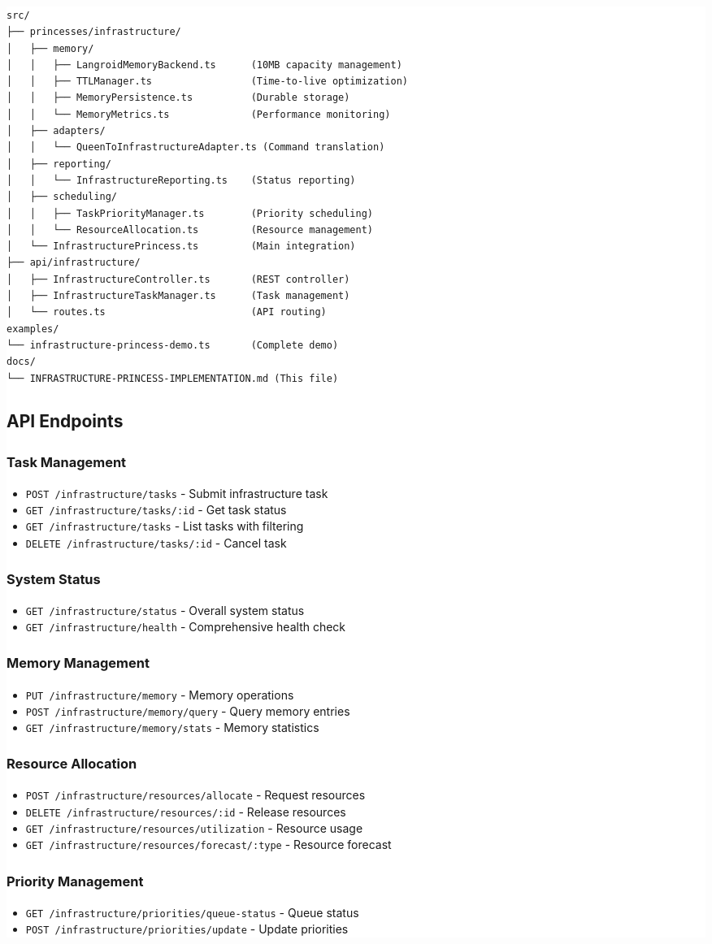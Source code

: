 ```
src/
├── princesses/infrastructure/
│   ├── memory/
│   │   ├── LangroidMemoryBackend.ts      (10MB capacity management)
│   │   ├── TTLManager.ts                 (Time-to-live optimization)
│   │   ├── MemoryPersistence.ts          (Durable storage)
│   │   └── MemoryMetrics.ts              (Performance monitoring)
│   ├── adapters/
│   │   └── QueenToInfrastructureAdapter.ts (Command translation)
│   ├── reporting/
│   │   └── InfrastructureReporting.ts    (Status reporting)
│   ├── scheduling/
│   │   ├── TaskPriorityManager.ts        (Priority scheduling)
│   │   └── ResourceAllocation.ts         (Resource management)
│   └── InfrastructurePrincess.ts         (Main integration)
├── api/infrastructure/
│   ├── InfrastructureController.ts       (REST controller)
│   ├── InfrastructureTaskManager.ts      (Task management)
│   └── routes.ts                         (API routing)
examples/
└── infrastructure-princess-demo.ts       (Complete demo)
docs/
└── INFRASTRUCTURE-PRINCESS-IMPLEMENTATION.md (This file)
```

## API Endpoints

### Task Management
- `POST /infrastructure/tasks` - Submit infrastructure task
- `GET /infrastructure/tasks/:id` - Get task status
- `GET /infrastructure/tasks` - List tasks with filtering
- `DELETE /infrastructure/tasks/:id` - Cancel task

### System Status
- `GET /infrastructure/status` - Overall system status
- `GET /infrastructure/health` - Comprehensive health check

### Memory Management
- `PUT /infrastructure/memory` - Memory operations
- `POST /infrastructure/memory/query` - Query memory entries
- `GET /infrastructure/memory/stats` - Memory statistics

### Resource Allocation
- `POST /infrastructure/resources/allocate` - Request resources
- `DELETE /infrastructure/resources/:id` - Release resources
- `GET /infrastructure/resources/utilization` - Resource usage
- `GET /infrastructure/resources/forecast/:type` - Resource forecast

### Priority Management
- `GET /infrastructure/priorities/queue-status` - Queue status
- `POST /infrastructure/priorities/update` - Update priorities
